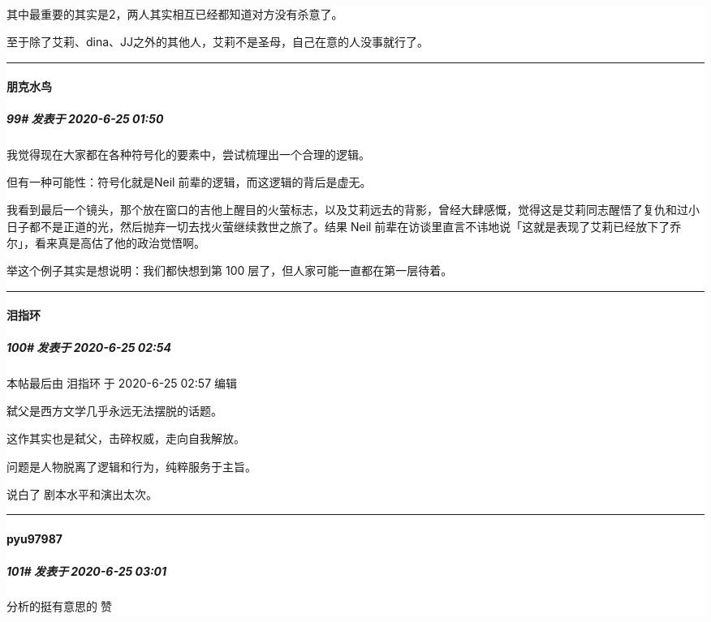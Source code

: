 其中最重要的其实是2，两人其实相互已经都知道对方没有杀意了。


至于除了艾莉、dina、JJ之外的其他人，艾莉不是圣母，自己在意的人没事就行了。







*****

####  朋克水鸟  
##### 99#       发表于 2020-6-25 01:50




我觉得现在大家都在各种符号化的要素中，尝试梳理出一个合理的逻辑。

但有一种可能性：符号化就是Neil 前辈的逻辑，而这逻辑的背后是虚无。

我看到最后一个镜头，那个放在窗口的吉他上醒目的火萤标志，以及艾莉远去的背影，曾经大肆感慨，觉得这是艾莉同志醒悟了复仇和过小日子都不是正道的光，然后抛弃一切去找火萤继续救世之旅了。结果 Neil 前辈在访谈里直言不讳地说「这就是表现了艾莉已经放下了乔尔」，看来真是高估了他的政治觉悟啊。

举这个例子其实是想说明：我们都快想到第 100 层了，但人家可能一直都在第一层待着。







*****

####  泪指环  
##### 100#       发表于 2020-6-25 02:54



 本帖最后由 泪指环 于 2020-6-25 02:57 编辑 

弑父是西方文学几乎永远无法摆脱的话题。


这作其实也是弑父，击碎权威，走向自我解放。

问题是人物脱离了逻辑和行为，纯粹服务于主旨。


说白了 剧本水平和演出太次。 







*****

####  pyu97987  
##### 101#       发表于 2020-6-25 03:01




分析的挺有意思的 赞

